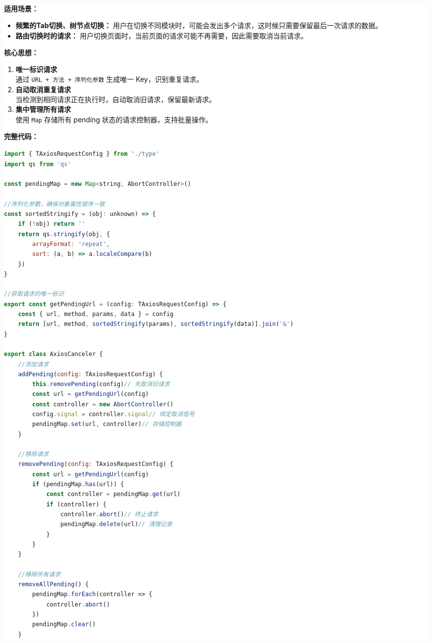 **适用场景：**

-   **频繁的Tab切换、树节点切换：** 用户在切换不同模块时，可能会发出多个请求，这时候只需要保留最后一次请求的数据。
-   **路由切换时的请求：** 用户切换页面时，当前页面的请求可能不再需要，因此需要取消当前请求。

**核心思想：**

1.  **唯一标识请求**  
    通过 `URL + 方法 + 序列化参数` 生成唯一 Key，识别重复请求。
1.  **自动取消重复请求**  
    当检测到相同请求正在执行时，自动取消旧请求，保留最新请求。
1.  **集中管理所有请求**  
    使用 `Map` 存储所有 pending 状态的请求控制器，支持批量操作。

**完整代码：**

```js
import { TAxiosRequestConfig } from './type'
import qs from 'qs'

const pendingMap = new Map<string, AbortController>()

//序列化参数，确保对象属性顺序一致
const sortedStringify = (obj: unknown) => {
	if (!obj) return ''
	return qs.stringify(obj, {
		arrayFormat: 'repeat',
		sort: (a, b) => a.localeCompare(b)
	})
}

//获取请求的唯一标识
export const getPendingUrl = (config: TAxiosRequestConfig) => {
	const { url, method, params, data } = config
	return [url, method, sortedStringify(params), sortedStringify(data)].join('&')
}

export class AxiosCanceler {
	//添加请求
	addPending(config: TAxiosRequestConfig) {
		this.removePending(config)// 先取消旧请求
		const url = getPendingUrl(config)
		const controller = new AbortController()
		config.signal = controller.signal// 绑定取消信号
		pendingMap.set(url, controller)// 存储控制器
	}

	//移除请求
	removePending(config: TAxiosRequestConfig) {
		const url = getPendingUrl(config)
		if (pendingMap.has(url)) {
			const controller = pendingMap.get(url)
			if (controller) {
				controller.abort()// 终止请求
				pendingMap.delete(url)// 清理记录
			}
		}
	}

	//移除所有请求
	removeAllPending() {
		pendingMap.forEach(controller => {
			controller.abort()
		})
		pendingMap.clear()
	}
```
